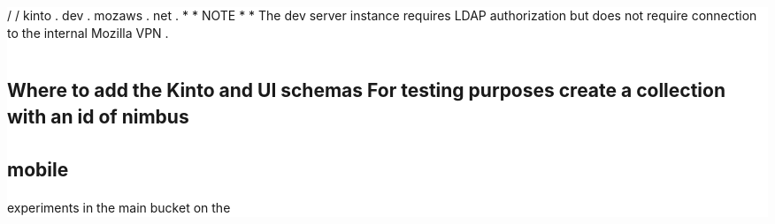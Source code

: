 /
/
kinto
.
dev
.
mozaws
.
net
.
*
*
NOTE
*
*
The
dev
server
instance
requires
LDAP
authorization
but
does
not
require
connection
to
the
internal
Mozilla
VPN
.
#
#
Where
to
add
the
Kinto
and
UI
schemas
For
testing
purposes
create
a
collection
with
an
id
of
nimbus
-
mobile
-
experiments
in
the
main
bucket
on
the